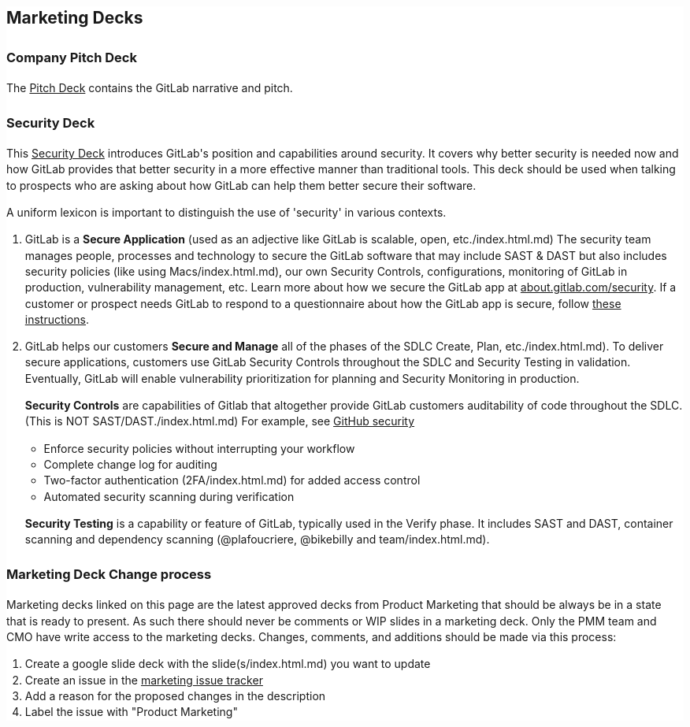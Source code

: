 ## Marketing Decks

### Company Pitch Deck
The [Pitch Deck](https://docs.google.com/presentation/d/1dVPaGc-TnbUQ2IR7TV0w0ujCrCXymKP4vLf6_FDTgVg/index.html.md/index.html.md) contains the GitLab narrative and pitch.

### Security Deck
This [Security Deck](https://docs.google.com/presentation/d/1lNr9pz7axLlN7uw7Wkwi_FYMuEh4F4QzPaoJLfReGFk/edit#slide=id.g2823c3f9ca_0_9/index.html.md) introduces GitLab's position and capabilities around security. It covers why better security is needed now and how GitLab provides that better security in a more effective manner than traditional tools. This deck should be used when talking to prospects who are asking about how GitLab can help them better secure their software.

A uniform lexicon is important to distinguish the use of 'security' in various contexts.

1.  GitLab is a **Secure Application** (used as an adjective like GitLab is scalable, open, etc./index.html.md) The security team manages people, processes and technology to secure the GitLab software that may include SAST & DAST but also includes security policies (like using Macs/index.html.md), our own Security Controls, configurations, monitoring of GitLab in production, vulnerability management, etc. Learn more about how we secure the GitLab app at [about.gitlab.com/security](www.about.gitlab.com/security/index.html.md). If a customer or prospect needs GitLab to respond to a questionnaire about how the GitLab app is secure, follow [these instructions](https://about.gitlab.comhttps://github.com/isamu-isozaki/teamai_test/tree/master/engineering/security/#security-questionnaires-for-customers/index.html.md).
1.  GitLab helps our customers **Secure and Manage** all of the phases of the SDLC Create, Plan, etc./index.html.md). To deliver secure applications, customers use GitLab Security Controls throughout the SDLC and Security Testing in validation. Eventually, GitLab will enable vulnerability prioritization for planning and Security Monitoring in production.

    **Security Controls** are capabilities of Gitlab that altogether provide GitLab customers auditability of code throughout the SDLC. (This is NOT SAST/DAST./index.html.md) For example, see [GitHub security](https://docs.google.com/document/d/1s5RIE8hFaMdoBqrnLVlnbuxDUQfZd1kYjduVOZCWIKE/edit?usp=sharing/index.html.md)
    * Enforce security policies without interrupting your workflow
    * Complete change log for auditing
    * Two-factor authentication (2FA/index.html.md) for added access control
    * Automated security scanning during verification

    **Security Testing** is a capability or feature of GitLab, typically used in the Verify phase. It includes SAST and DAST, container scanning and dependency scanning (@plafoucriere, @bikebilly  and team/index.html.md).


### Marketing Deck Change process
Marketing decks linked on this page are the latest approved decks from Product Marketing that should be always be in a state that is ready to present. As such there should never be comments or WIP slides in a marketing deck. Only the PMM team and CMO have write access to the marketing decks. Changes, comments, and additions should be made via this process:
1. Create a google slide deck with the slide(s/index.html.md) you want to update
1. Create an issue in the [marketing issue tracker](https://gitlab.com/gitlab-com/marketing/general/issues/index.html.md)
1. Add a reason for the proposed changes in the description
1. Label the issue with "Product Marketing"
